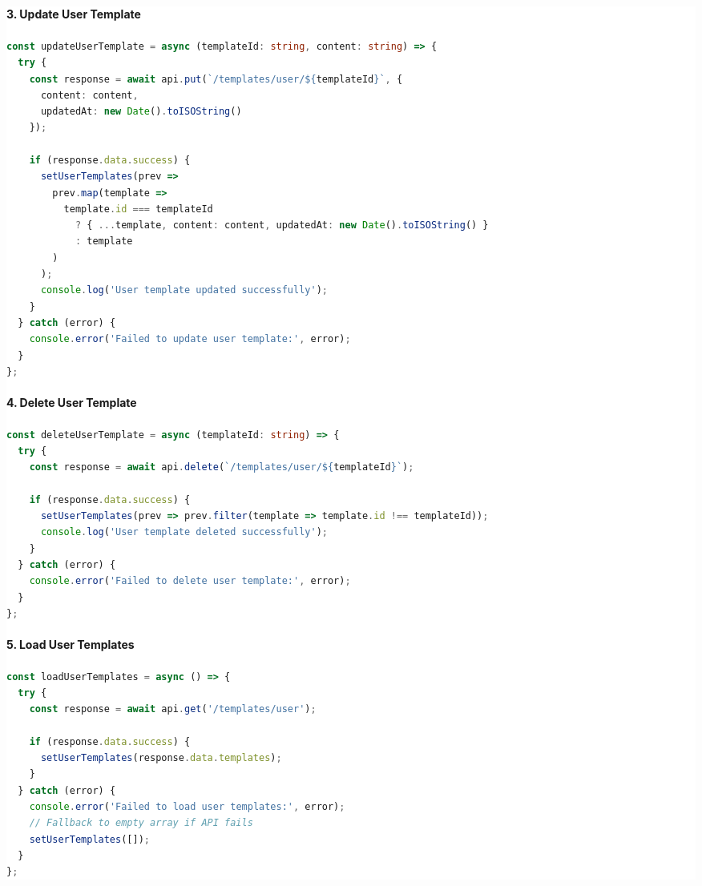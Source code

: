 #### 3. **Update User Template**
```typescript
const updateUserTemplate = async (templateId: string, content: string) => {
  try {
    const response = await api.put(`/templates/user/${templateId}`, {
      content: content,
      updatedAt: new Date().toISOString()
    });
    
    if (response.data.success) {
      setUserTemplates(prev => 
        prev.map(template => 
          template.id === templateId 
            ? { ...template, content: content, updatedAt: new Date().toISOString() }
            : template
        )
      );
      console.log('User template updated successfully');
    }
  } catch (error) {
    console.error('Failed to update user template:', error);
  }
};
```

#### 4. **Delete User Template**
```typescript
const deleteUserTemplate = async (templateId: string) => {
  try {
    const response = await api.delete(`/templates/user/${templateId}`);
    
    if (response.data.success) {
      setUserTemplates(prev => prev.filter(template => template.id !== templateId));
      console.log('User template deleted successfully');
    }
  } catch (error) {
    console.error('Failed to delete user template:', error);
  }
};
```

#### 5. **Load User Templates**
```typescript
const loadUserTemplates = async () => {
  try {
    const response = await api.get('/templates/user');
    
    if (response.data.success) {
      setUserTemplates(response.data.templates);
    }
  } catch (error) {
    console.error('Failed to load user templates:', error);
    // Fallback to empty array if API fails
    setUserTemplates([]);
  }
};
```
